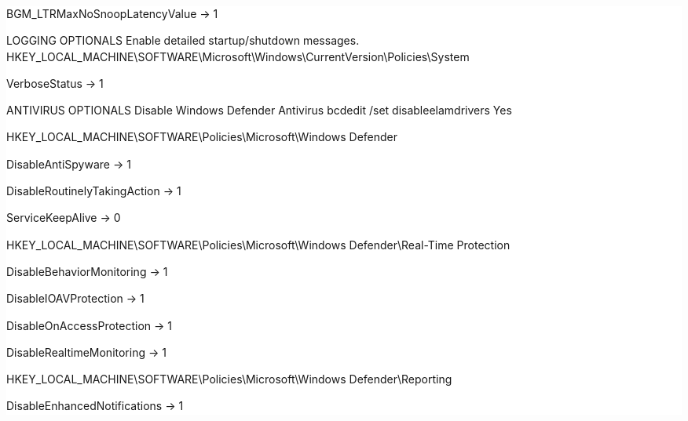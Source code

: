 BGM_LTRMaxNoSnoopLatencyValue -> 1



LOGGING OPTIONALS
Enable detailed startup/shutdown messages.
HKEY_LOCAL_MACHINE\SOFTWARE\Microsoft\Windows\CurrentVersion\Policies\System

VerboseStatus -> 1



ANTIVIRUS OPTIONALS
Disable Windows Defender Antivirus
bcdedit /set disableelamdrivers Yes

HKEY_LOCAL_MACHINE\SOFTWARE\Policies\Microsoft\Windows Defender

DisableAntiSpyware -> 1

DisableRoutinelyTakingAction -> 1

ServiceKeepAlive -> 0

HKEY_LOCAL_MACHINE\SOFTWARE\Policies\Microsoft\Windows Defender\Real-Time Protection

DisableBehaviorMonitoring -> 1

DisableIOAVProtection -> 1

DisableOnAccessProtection -> 1

DisableRealtimeMonitoring -> 1

HKEY_LOCAL_MACHINE\SOFTWARE\Policies\Microsoft\Windows Defender\Reporting

DisableEnhancedNotifications -> 1
